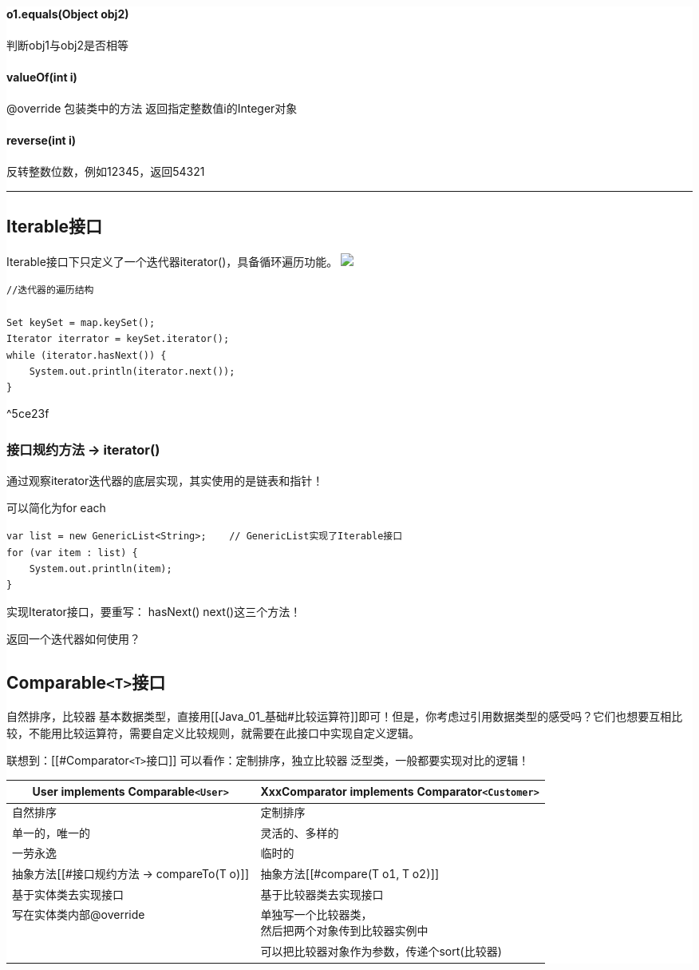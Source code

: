 #### o1.equals(Object obj2)

判断obj1与obj2是否相等
#### valueOf(int i)
@override 包装类中的方法
返回指定整数值i的Integer对象
#### reverse(int i)
反转整数位数，例如12345，返回54321

***************************
## Iterable接口
Iterable接口下只定义了一个迭代器iterator()，具备循环遍历功能。
![](https://raw.githubusercontent.com/rockyshen/blog-img/master/%E6%88%AA%E5%B1%8F2024-02-01%2022.06.27.png)

```
//迭代器的遍历结构

Set keySet = map.keySet();
Iterator iterrator = keySet.iterator();
while (iterator.hasNext()) {
	System.out.println(iterator.next());
}
```

^5ce23f

### 接口规约方法 -> iterator()
通过观察iterator迭代器的底层实现，其实使用的是链表和指针！

可以简化为for each 
```
var list = new GenericList<String>;    // GenericList实现了Iterable接口
for (var item : list) {
	System.out.println(item);
}

```

实现Iterator接口，要重写： hasNext()  next()这三个方法！

返回一个迭代器如何使用？


## Comparable`<T>`接口
自然排序，比较器
基本数据类型，直接用[[Java_01_基础#比较运算符]]即可！但是，你考虑过引用数据类型的感受吗？它们也想要互相比较，不能用比较运算符，需要自定义比较规则，就需要在此接口中实现自定义逻辑。

联想到：[[#Comparator`<T>`接口]] 可以看作：定制排序，独立比较器
泛型类，一般都要实现对比的逻辑！

| User implements Comparable`<User>` | XxxComparator implements Comparator`<Customer>` |
| ---------------------------------- | ----------------------------------------------- |
| 自然排序                               | 定制排序                                            |
| 单一的，唯一的                            | 灵活的、多样的                                         |
| 一劳永逸                               | 临时的                                             |
| 抽象方法[[#接口规约方法 -> compareTo(T o)]]  | 抽象方法[[#compare(T o1, T o2)]]                    |
| 基于实体类去实现接口                         | 基于比较器类去实现接口                                     |
| 写在实体类内部@override                   | 单独写一个比较器类，<br>然后把两个对象传到比较器实例中                   |
|                                    | 可以把比较器对象作为参数，传递个sort(比较器)                       |
